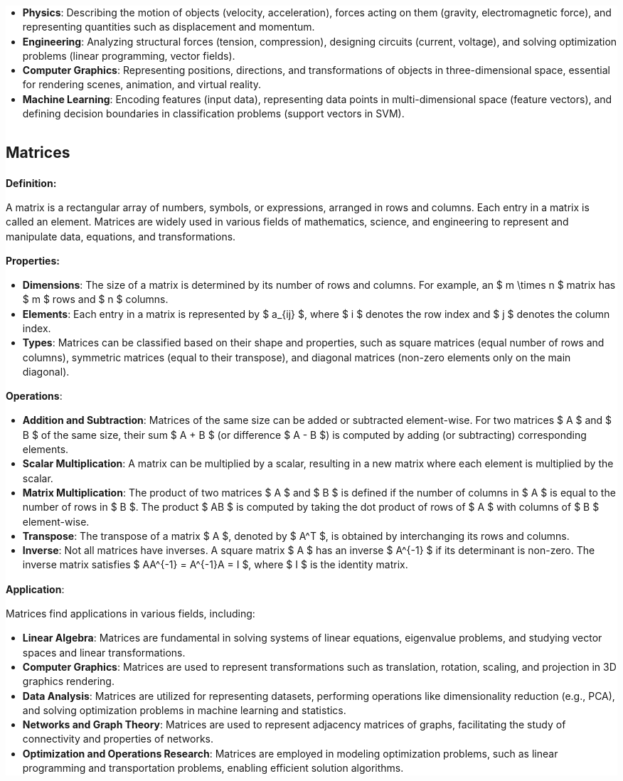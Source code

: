 - **Physics**: Describing the motion of objects (velocity, acceleration), forces acting on them (gravity, electromagnetic force), and representing quantities such as displacement and momentum.
- **Engineering**: Analyzing structural forces (tension, compression), designing circuits (current, voltage), and solving optimization problems (linear programming, vector fields).
- **Computer Graphics**: Representing positions, directions, and transformations of objects in three-dimensional space, essential for rendering scenes, animation, and virtual reality.
- **Machine Learning**: Encoding features (input data), representing data points in multi-dimensional space (feature vectors), and defining decision boundaries in classification problems (support vectors in SVM).

## Matrices

**Definition:**

A matrix is a rectangular array of numbers, symbols, or expressions, arranged in rows and columns. Each entry in a matrix is called an element. Matrices are widely used in various fields of mathematics, science, and engineering to represent and manipulate data, equations, and transformations.

**Properties:**

- **Dimensions**: The size of a matrix is determined by its number of rows and columns. For example, an $ m \times n $ matrix has $ m $ rows and $ n $ columns.
- **Elements**: Each entry in a matrix is represented by $ a_{ij} $, where $ i $ denotes the row index and $ j $ denotes the column index.
- **Types**: Matrices can be classified based on their shape and properties, such as square matrices (equal number of rows and columns), symmetric matrices (equal to their transpose), and diagonal matrices (non-zero elements only on the main diagonal).

**Operations**:

- **Addition and Subtraction**: Matrices of the same size can be added or subtracted element-wise. For two matrices $ A $ and $ B $ of the same size, their sum $ A + B $ (or difference $ A - B $) is computed by adding (or subtracting) corresponding elements.
- **Scalar Multiplication**: A matrix can be multiplied by a scalar, resulting in a new matrix where each element is multiplied by the scalar.
- **Matrix Multiplication**: The product of two matrices $ A $ and $ B $ is defined if the number of columns in $ A $ is equal to the number of rows in $ B $. The product $ AB $ is computed by taking the dot product of rows of $ A $ with columns of $ B $ element-wise.
- **Transpose**: The transpose of a matrix $ A $, denoted by $ A^T $, is obtained by interchanging its rows and columns.
- **Inverse**: Not all matrices have inverses. A square matrix $ A $ has an inverse $ A^{-1} $ if its determinant is non-zero. The inverse matrix satisfies $ AA^{-1} = A^{-1}A = I $, where $ I $ is the identity matrix.

**Application**:

Matrices find applications in various fields, including:

- **Linear Algebra**: Matrices are fundamental in solving systems of linear equations, eigenvalue problems, and studying vector spaces and linear transformations.
- **Computer Graphics**: Matrices are used to represent transformations such as translation, rotation, scaling, and projection in 3D graphics rendering.
- **Data Analysis**: Matrices are utilized for representing datasets, performing operations like dimensionality reduction (e.g., PCA), and solving optimization problems in machine learning and statistics.
- **Networks and Graph Theory**: Matrices are used to represent adjacency matrices of graphs, facilitating the study of connectivity and properties of networks.
- **Optimization and Operations Research**: Matrices are employed in modeling optimization problems, such as linear programming and transportation problems, enabling efficient solution algorithms.
